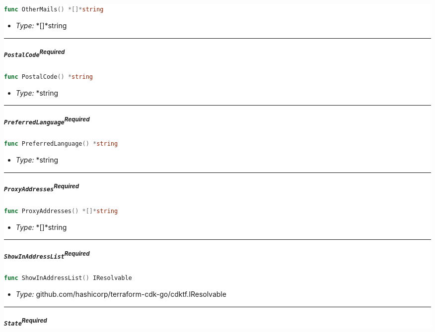 ```go
func OtherMails() *[]*string
```

- *Type:* *[]*string

---

##### `PostalCode`<sup>Required</sup> <a name="PostalCode" id="@cdktf/provider-azuread.dataAzureadUser.DataAzureadUser.property.postalCode"></a>

```go
func PostalCode() *string
```

- *Type:* *string

---

##### `PreferredLanguage`<sup>Required</sup> <a name="PreferredLanguage" id="@cdktf/provider-azuread.dataAzureadUser.DataAzureadUser.property.preferredLanguage"></a>

```go
func PreferredLanguage() *string
```

- *Type:* *string

---

##### `ProxyAddresses`<sup>Required</sup> <a name="ProxyAddresses" id="@cdktf/provider-azuread.dataAzureadUser.DataAzureadUser.property.proxyAddresses"></a>

```go
func ProxyAddresses() *[]*string
```

- *Type:* *[]*string

---

##### `ShowInAddressList`<sup>Required</sup> <a name="ShowInAddressList" id="@cdktf/provider-azuread.dataAzureadUser.DataAzureadUser.property.showInAddressList"></a>

```go
func ShowInAddressList() IResolvable
```

- *Type:* github.com/hashicorp/terraform-cdk-go/cdktf.IResolvable

---

##### `State`<sup>Required</sup> <a name="State" id="@cdktf/provider-azuread.dataAzureadUser.DataAzureadUser.property.state"></a>
